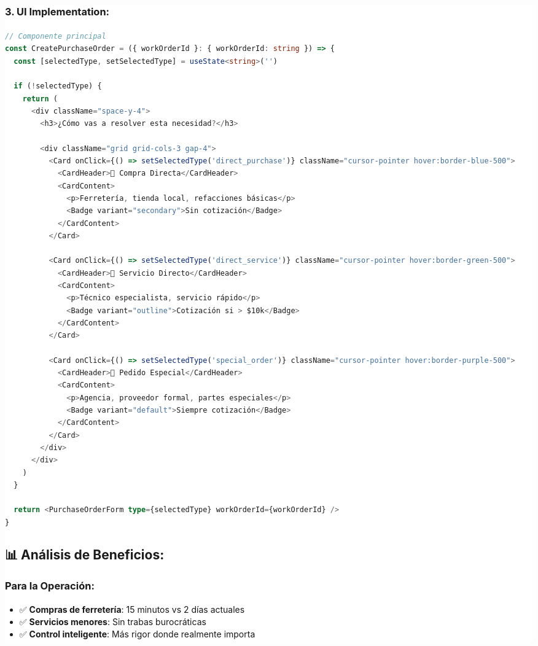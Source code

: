 ### **3. UI Implementation:**
```typescript
// Componente principal
const CreatePurchaseOrder = ({ workOrderId }: { workOrderId: string }) => {
  const [selectedType, setSelectedType] = useState<string>('')
  
  if (!selectedType) {
    return (
      <div className="space-y-4">
        <h3>¿Cómo vas a resolver esta necesidad?</h3>
        
        <div className="grid grid-cols-3 gap-4">
          <Card onClick={() => setSelectedType('direct_purchase')} className="cursor-pointer hover:border-blue-500">
            <CardHeader>🏪 Compra Directa</CardHeader>
            <CardContent>
              <p>Ferretería, tienda local, refacciones básicas</p>
              <Badge variant="secondary">Sin cotización</Badge>
            </CardContent>
          </Card>
          
          <Card onClick={() => setSelectedType('direct_service')} className="cursor-pointer hover:border-green-500">
            <CardHeader>🔧 Servicio Directo</CardHeader>
            <CardContent>
              <p>Técnico especialista, servicio rápido</p>
              <Badge variant="outline">Cotización si > $10k</Badge>
            </CardContent>
          </Card>
          
          <Card onClick={() => setSelectedType('special_order')} className="cursor-pointer hover:border-purple-500">
            <CardHeader>🏢 Pedido Especial</CardHeader>
            <CardContent>
              <p>Agencia, proveedor formal, partes especiales</p>
              <Badge variant="default">Siempre cotización</Badge>
            </CardContent>
          </Card>
        </div>
      </div>
    )
  }
  
  return <PurchaseOrderForm type={selectedType} workOrderId={workOrderId} />
}
```

## 📊 **Análisis de Beneficios:**

### **Para la Operación:**
- ✅ **Compras de ferretería**: 15 minutos vs 2 días actuales
- ✅ **Servicios menores**: Sin trabas burocráticas
- ✅ **Control inteligente**: Más rigor donde realmente importa
